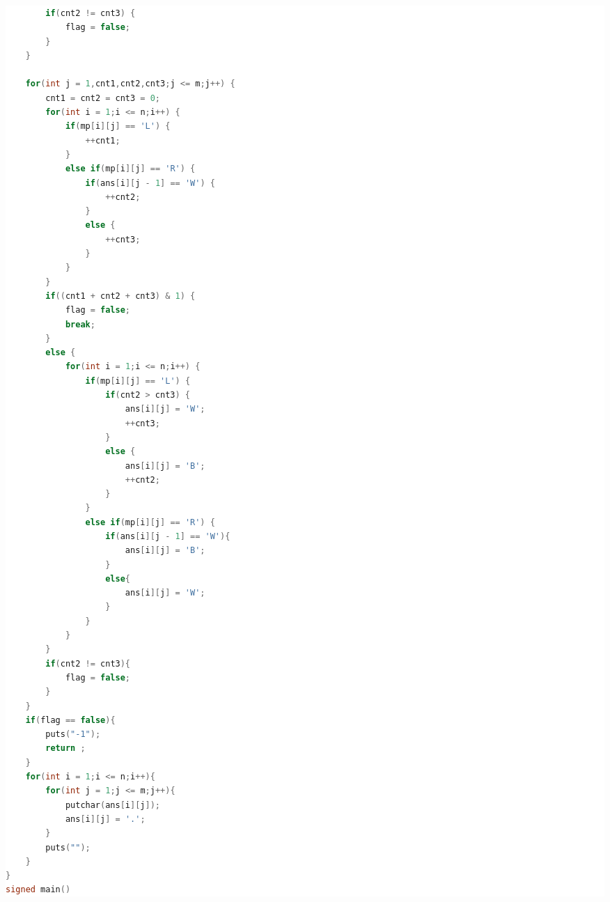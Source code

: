 ```cpp
        if(cnt2 != cnt3) {
            flag = false;
        }
    }

    for(int j = 1,cnt1,cnt2,cnt3;j <= m;j++) {
        cnt1 = cnt2 = cnt3 = 0;
        for(int i = 1;i <= n;i++) {
            if(mp[i][j] == 'L') {
                ++cnt1;
            }
            else if(mp[i][j] == 'R') {
                if(ans[i][j - 1] == 'W') {
                    ++cnt2;
                }
                else {
                    ++cnt3;
                }
            }
        }
        if((cnt1 + cnt2 + cnt3) & 1) {
            flag = false;
            break;
        }
        else {
            for(int i = 1;i <= n;i++) {
                if(mp[i][j] == 'L') {
                    if(cnt2 > cnt3) {
                        ans[i][j] = 'W';
                        ++cnt3;
                    }
                    else {
                        ans[i][j] = 'B';
                        ++cnt2;
                    }
                }
                else if(mp[i][j] == 'R') {
                    if(ans[i][j - 1] == 'W'){
                        ans[i][j] = 'B';
                    }
                    else{
                        ans[i][j] = 'W';
                    }
                }
            }
        }
        if(cnt2 != cnt3){
            flag = false;
        }
    }
    if(flag == false){
        puts("-1");
        return ;
    }
    for(int i = 1;i <= n;i++){
        for(int j = 1;j <= m;j++){
            putchar(ans[i][j]);
            ans[i][j] = '.';
        }
        puts("");
    }
}
signed main()
```